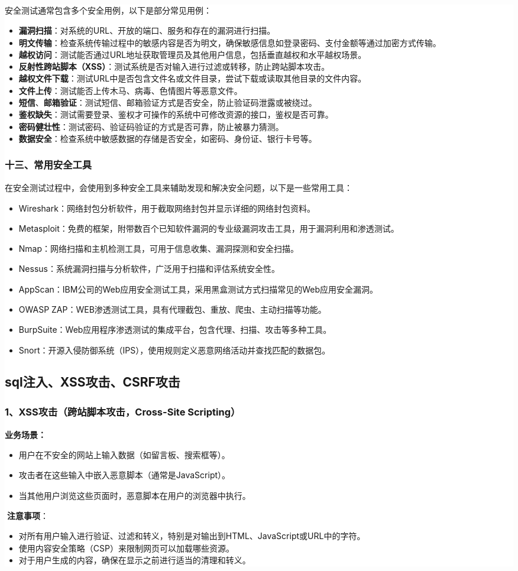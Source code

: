 安全测试通常包含多个安全用例，以下是部分常见用例：

- **漏洞扫描**：对系统的URL、开放的端口、服务和存在的漏洞进行扫描。
- **明文传输**：检查系统传输过程中的敏感内容是否为明文，确保敏感信息如登录密码、支付金额等通过加密方式传输。
- **越权访问**：测试能否通过URL地址获取管理员及其他用户信息，包括垂直越权和水平越权场景。
- **反射性跨站脚本（XSS）**：测试系统是否对输入进行过滤或转移，防止跨站脚本攻击。
- **越权文件下载**：测试URL中是否包含文件名或文件目录，尝试下载或读取其他目录的文件内容。
- **文件上传**：测试能否上传木马、病毒、色情图片等恶意文件。
- **短信**、**邮箱验证**：测试短信、邮箱验证方式是否安全，防止验证码泄露或被绕过。
- **鉴权缺失**：测试需要登录、鉴权才可操作的系统中可修改资源的接口，鉴权是否可靠。
- **密码健壮性**：测试密码、验证码验证的方式是否可靠，防止被暴力猜测。
- **数据安全**：检查系统中敏感数据的存储是否安全，如密码、身份证、银行卡号等。



### 十三、常用安全工具

在安全测试过程中，会使用到多种安全工具来辅助发现和解决安全问题，以下是一些常用工具：

- Wireshark：网络封包分析软件，用于截取网络封包并显示详细的网络封包资料。

- Metasploit：免费的框架，附带数百个已知软件漏洞的专业级漏洞攻击工具，用于漏洞利用和渗透测试。

- Nmap：网络扫描和主机检测工具，可用于信息收集、漏洞探测和安全扫描。

- Nessus：系统漏洞扫描与分析软件，广泛用于扫描和评估系统安全性。

- AppScan：IBM公司的Web应用安全测试工具，采用黑盒测试方式扫描常见的Web应用安全漏洞。

- OWASP ZAP：WEB渗透测试工具，具有代理截包、重放、爬虫、主动扫描等功能。

- BurpSuite：Web应用程序渗透测试的集成平台，包含代理、扫描、攻击等多种工具。

- Snort：开源入侵防御系统（IPS），使用规则定义恶意网络活动并查找匹配的数据包。









## sql注入、XSS攻击、CSRF攻击





### 1、XSS攻击（跨站脚本攻击，Cross-Site Scripting）

**业务场景：**

- 用户在不安全的网站上输入数据（如留言板、搜索框等）。

- 攻击者在这些输入中嵌入恶意脚本（通常是JavaScript）。
- 当其他用户浏览这些页面时，恶意脚本在用户的浏览器中执行。



​     **注意事项**：

- 对所有用户输入进行验证、过滤和转义，特别是对输出到HTML、JavaScript或URL中的字符。
- 使用内容安全策略（CSP）来限制网页可以加载哪些资源。
- 对于用户生成的内容，确保在显示之前进行适当的清理和转义。
